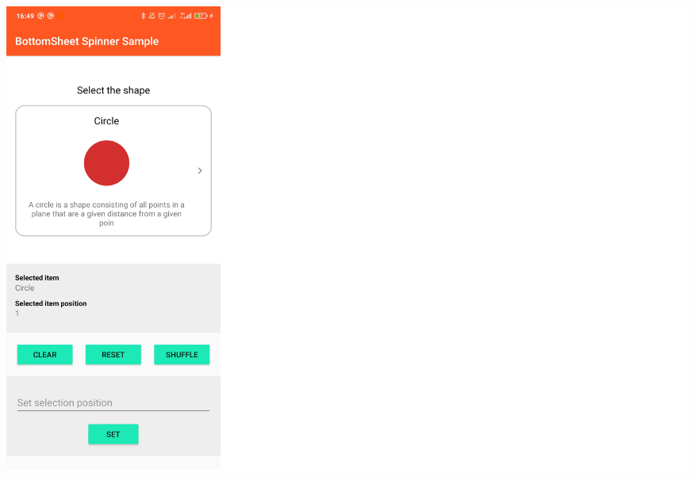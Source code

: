 <img src="https://github.com/nestoleh/BottomSheet-Spinner/blob/master/static/screenshot-1.jpg" width="270" height="585" />&nbsp;&nbsp;